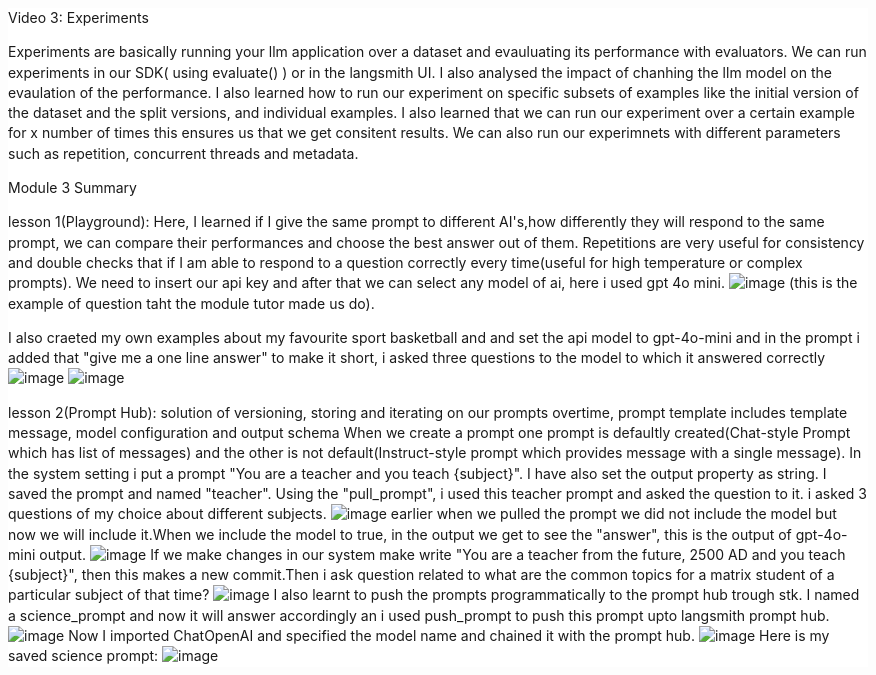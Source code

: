 Video 3: Experiments

Experiments are basically running your llm application over a dataset and evauluating its performance with evaluators. We can run experiments in our SDK( using evaluate() ) or in the langsmith UI. I also analysed the impact of chanhing the llm model on the evaulation of the performance. I also learned how to run our experiment on specific subsets of examples like the initial version of the dataset and the split versions, and individual examples. I also learned that we can run our experiment over a certain example for x number of times this ensures us that we get consitent results. We can also run our experimnets with different parameters such as repetition, concurrent threads and metadata.




Module 3 Summary
    
lesson 1(Playground): Here, I learned if I give the same prompt to different AI's,how differently they will respond to the same prompt, we can compare their performances and choose the best answer out of them.   Repetitions are very useful for consistency and double checks that if I am able to respond to a question correctly every time(useful for high temperature or complex prompts).
   We need to insert our api key and after that we can select any model of ai, here i used gpt 4o mini. 
   <img width="1845" height="876" alt="image" src="https://github.com/user-attachments/assets/e41694d8-4734-454b-bbef-de1453a6407d" /> (this is the example of question taht the module tutor made us do).


  I also craeted my own examples about my favourite sport  basketball and and set the api model to gpt-4o-mini and in the prompt i added that "give me a one line       answer" to make it short, i asked three questions to the model to which it answered correctly
   <img width="1872" height="894" alt="image" src="https://github.com/user-attachments/assets/e3b89d91-9e40-4dfd-bd1c-d6e627a69452" />
   <img width="1138" height="254" alt="image" src="https://github.com/user-attachments/assets/f277ced5-b2ec-44ce-9c7b-d5018cefd96a" />


  lesson 2(Prompt Hub): solution of versioning, storing and iterating on our prompts overtime, prompt template includes template message, model configuration and          output schema
        When we create a prompt one prompt is defaultly created(Chat-style Prompt which has list of messages) and the other is not default(Instruct-style prompt           which provides message with a single message).
         In the system setting i put a prompt "You are a teacher and you teach {subject}". I have also set the output property as string. I saved the prompt and           named "teacher". 
          Using the "pull_prompt", i used this teacher prompt and asked the question to it.
           i asked 3 questions of my choice about different subjects.
           <img width="1479" height="839" alt="image" src="https://github.com/user-attachments/assets/7f3d6724-e45d-47ce-a0ed-55891fe216aa" />
           earlier when we pulled the prompt we did not include the model but now we will include it.When we include the model to true, in the output we get to see              the "answer", this is the output of gpt-4o-mini output.
            <img width="1461" height="679" alt="image" src="https://github.com/user-attachments/assets/15b0dce5-6b98-4d82-8fe8-aa87438b08ac" />
          If we make changes in our system make write "You are a teacher from the future, 2500 AD and you teach {subject}", then this makes a new commit.Then i               ask question related to what are the common topics for a matrix student of a particular subject of that time?
            <img width="1472" height="676" alt="image" src="https://github.com/user-attachments/assets/1bcd13d1-e752-4bd6-ae92-52bc414cd670" />
          I also learnt to push the prompts programmatically to the prompt hub trough stk. I named a science_prompt and now it will answer accordingly an i used                 push_prompt to push this prompt upto langsmith prompt hub. 
             <img width="1451" height="545" alt="image" src="https://github.com/user-attachments/assets/209d83c3-2837-47a8-8ad2-26e90122fa6c" />
           Now I imported ChatOpenAI and specified the model name and chained it with the prompt hub.
             <img width="1473" height="600" alt="image" src="https://github.com/user-attachments/assets/b4a90b37-caf7-4699-ad3c-a46ec2a49c14" />
             Here is my saved science prompt:
              <img width="1893" height="855" alt="image" src="https://github.com/user-attachments/assets/2b9beebd-2453-43bd-b163-e74acf997589" />
